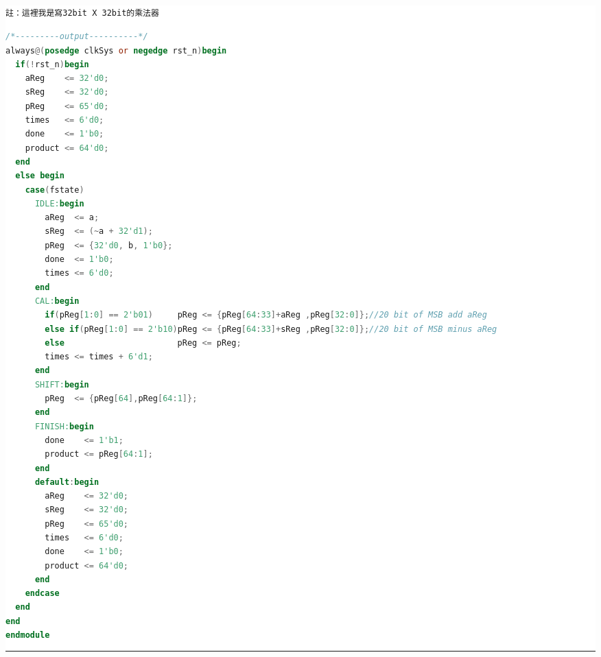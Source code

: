 `註：這裡我是寫32bit X 32bit的乘法器`


```verilog
/*---------output----------*/
always@(posedge clkSys or negedge rst_n)begin
  if(!rst_n)begin
    aReg    <= 32'd0;
    sReg    <= 32'd0;
    pReg    <= 65'd0;
    times   <= 6'd0;
    done    <= 1'b0;
    product <= 64'd0;
  end
  else begin
    case(fstate)
      IDLE:begin
        aReg  <= a;
        sReg  <= (~a + 32'd1);
        pReg  <= {32'd0, b, 1'b0};
        done  <= 1'b0;
        times <= 6'd0;
      end
      CAL:begin
        if(pReg[1:0] == 2'b01)     pReg <= {pReg[64:33]+aReg ,pReg[32:0]};//20 bit of MSB add aReg
        else if(pReg[1:0] == 2'b10)pReg <= {pReg[64:33]+sReg ,pReg[32:0]};//20 bit of MSB minus aReg
        else                       pReg <= pReg;
        times <= times + 6'd1;
      end
      SHIFT:begin
        pReg  <= {pReg[64],pReg[64:1]};
      end
      FINISH:begin
        done    <= 1'b1;
        product <= pReg[64:1];
      end
      default:begin
        aReg    <= 32'd0;
        sReg    <= 32'd0;
        pReg    <= 65'd0;
        times   <= 6'd0;
        done    <= 1'b0;
        product <= 64'd0;
      end
    endcase
  end
end
endmodule
```

---
